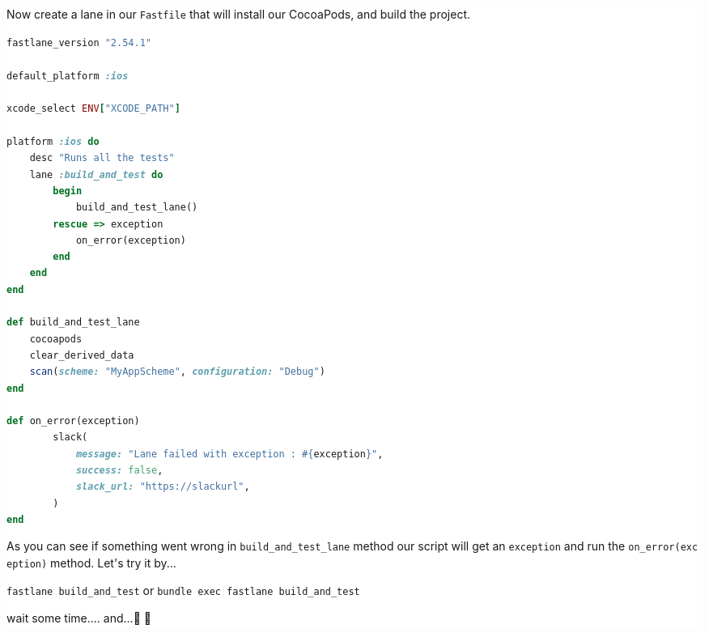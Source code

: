 Now create a lane in our `Fastfile` that will install our CocoaPods, and build the project.

```ruby
fastlane_version "2.54.1"

default_platform :ios

xcode_select ENV["XCODE_PATH"]

platform :ios do
    desc "Runs all the tests"
    lane :build_and_test do
        begin
            build_and_test_lane()
        rescue => exception
            on_error(exception)
        end
    end
end

def build_and_test_lane
    cocoapods
    clear_derived_data
    scan(scheme: "MyAppScheme", configuration: "Debug")
end

def on_error(exception)
        slack(
            message: "Lane failed with exception : #{exception}",
            success: false,
            slack_url: "https://slackurl",
        )
end
```

As you can see if something went wrong in `build_and_test_lane` method our script will get an `exception` and run the `on_error(exception)` method.
Let's try it by...

`fastlane build_and_test` or `bundle exec fastlane build_and_test`

wait some time.... and...🔔 🔔
